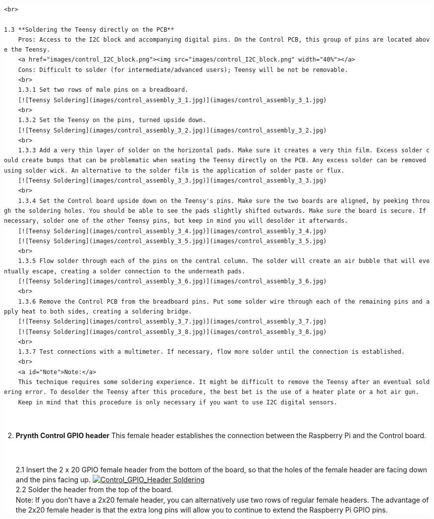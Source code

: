 	<br>

	1.3 **Soldering the Teensy directly on the PCB**
		Pros: Access to the I2C block and accompanying digital pins. On the Control PCB, this group of pins are located above the Teensy.
		<a href="images/control_I2C_block.png"><img src="images/control_I2C_block.png" width="40%"></a>
		Cons: Difficult to solder (for intermediate/advanced users); Teensy will be not be removable.
		<br>
		1.3.1 Set two rows of male pins on a breadboard.
		[![Teensy Soldering](images/control_assembly_3_1.jpg)](images/control_assembly_3_1.jpg)
		<br>
		1.3.2 Set the Teensy on the pins, turned upside down.
		[![Teensy Soldering](images/control_assembly_3_2.jpg)](images/control_assembly_3_2.jpg)
		<br>
		1.3.3 Add a very thin layer of solder on the horizontal pads. Make sure it creates a very thin film. Excess solder could create bumps that can be problematic when seating the Teensy directly on the PCB. Any excess solder can be removed using solder wick. An alternative to the solder film is the application of solder paste or flux.
		[![Teensy Soldering](images/control_assembly_3_3.jpg)](images/control_assembly_3_3.jpg)
		<br>
		1.3.4 Set the Control board upside down on the Teensy's pins. Make sure the two boards are aligned, by peeking through the soldering holes. You should be able to see the pads slightly shifted outwards. Make sure the board is secure. If necessary, solder one of the other Teensy pins, but keep in mind you will desolder it afterwards.
		[![Teensy Soldering](images/control_assembly_3_4.jpg)](images/control_assembly_3_4.jpg)
		[![Teensy Soldering](images/control_assembly_3_5.jpg)](images/control_assembly_3_5.jpg)
		<br>
		1.3.5 Flow solder through each of the pins on the central column. The solder will create an air bubble that will eventually escape, creating a solder connection to the underneath pads.
		[![Teensy Soldering](images/control_assembly_3_6.jpg)](images/control_assembly_3_6.jpg)
		<br>
		1.3.6 Remove the Control PCB from the breadboard pins. Put some solder wire through each of the remaining pins and apply heat to both sides, creating a soldering bridge.
		[![Teensy Soldering](images/control_assembly_3_7.jpg)](images/control_assembly_3_7.jpg)
		[![Teensy Soldering](images/control_assembly_3_8.jpg)](images/control_assembly_3_8.jpg)
		<br>
		1.3.7 Test connections with a multimeter. If necessary, flow more solder until the connection is established.
		<br>
		<a id="Note">Note:</a>
		This technique requires some soldering experience. It might be difficult to remove the Teensy after an eventual soldering error. To desolder the Teensy after this procedure, the best bet is the use of a heater plate or a hot air gun.
		Keep in mind that this procedure is only necessary if you want to use I2C digital sensors.

<br>

2.  **Prynth Control GPIO header**
This female header establishes the connection between the Raspberry Pi and the Control board.

	<br>

	2.1 Insert the 2 x 20 GPIO female header from the bottom of the board, so that the holes of the female header are facing down and the pins facing up.
	[![Control_GPIO_Header Soldering](images/control_assembly_gpio_header.jpg)](images/control_assembly_gpio_header.jpg)
	<br>
	2.2 Solder the header from the top of the board.
	<br>
	<a id="Note">Note:</a>
	If you don't have a 2x20 female header, you can alternatively use two rows of regular female headers. The advantage of the 2x20 female header is that the extra long pins will allow you to continue to extend the Raspberry Pi GPIO pins.
